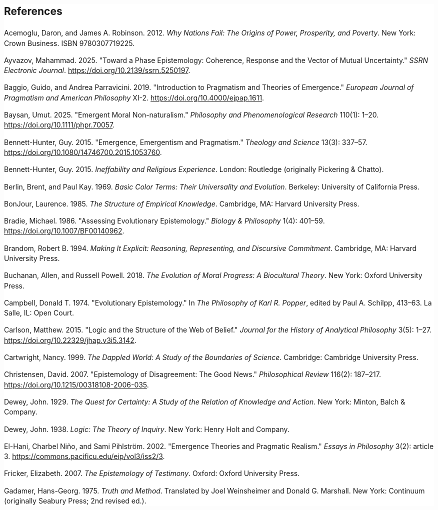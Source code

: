## References

Acemoglu, Daron, and James A. Robinson. 2012. *Why Nations Fail: The Origins of Power, Prosperity, and Poverty*. New York: Crown Business. ISBN 9780307719225.

Ayvazov, Mahammad. 2025. "Toward a Phase Epistemology: Coherence, Response and the Vector of Mutual Uncertainty." *SSRN Electronic Journal*. https://doi.org/10.2139/ssrn.5250197.

Baggio, Guido, and Andrea Parravicini. 2019. "Introduction to Pragmatism and Theories of Emergence." *European Journal of Pragmatism and American Philosophy* XI-2. https://doi.org/10.4000/ejpap.1611.

Baysan, Umut. 2025. "Emergent Moral Non-naturalism." *Philosophy and Phenomenological Research* 110(1): 1–20. https://doi.org/10.1111/phpr.70057.

Bennett-Hunter, Guy. 2015. "Emergence, Emergentism and Pragmatism." *Theology and Science* 13(3): 337–57. https://doi.org/10.1080/14746700.2015.1053760.

Bennett-Hunter, Guy. 2015. *Ineffability and Religious Experience*. London: Routledge (originally Pickering & Chatto).

Berlin, Brent, and Paul Kay. 1969. *Basic Color Terms: Their Universality and Evolution*. Berkeley: University of California Press.

BonJour, Laurence. 1985. *The Structure of Empirical Knowledge*. Cambridge, MA: Harvard University Press.

Bradie, Michael. 1986. "Assessing Evolutionary Epistemology." *Biology & Philosophy* 1(4): 401–59. https://doi.org/10.1007/BF00140962.

Brandom, Robert B. 1994. *Making It Explicit: Reasoning, Representing, and Discursive Commitment*. Cambridge, MA: Harvard University Press.

Buchanan, Allen, and Russell Powell. 2018. *The Evolution of Moral Progress: A Biocultural Theory*. New York: Oxford University Press.

Campbell, Donald T. 1974. "Evolutionary Epistemology." In *The Philosophy of Karl R. Popper*, edited by Paul A. Schilpp, 413–63. La Salle, IL: Open Court.

Carlson, Matthew. 2015. "Logic and the Structure of the Web of Belief." *Journal for the History of Analytical Philosophy* 3(5): 1–27. https://doi.org/10.22329/jhap.v3i5.3142.

Cartwright, Nancy. 1999. *The Dappled World: A Study of the Boundaries of Science*. Cambridge: Cambridge University Press.

Christensen, David. 2007. "Epistemology of Disagreement: The Good News." *Philosophical Review* 116(2): 187–217. https://doi.org/10.1215/00318108-2006-035.

Dewey, John. 1929. *The Quest for Certainty: A Study of the Relation of Knowledge and Action*. New York: Minton, Balch & Company.

Dewey, John. 1938. *Logic: The Theory of Inquiry*. New York: Henry Holt and Company.

El-Hani, Charbel Niño, and Sami Pihlström. 2002. "Emergence Theories and Pragmatic Realism." *Essays in Philosophy* 3(2): article 3. https://commons.pacificu.edu/eip/vol3/iss2/3.

Fricker, Elizabeth. 2007. *The Epistemology of Testimony*. Oxford: Oxford University Press.

Gadamer, Hans-Georg. 1975. *Truth and Method*. Translated by Joel Weinsheimer and Donald G. Marshall. New York: Continuum (originally Seabury Press; 2nd revised ed.).
